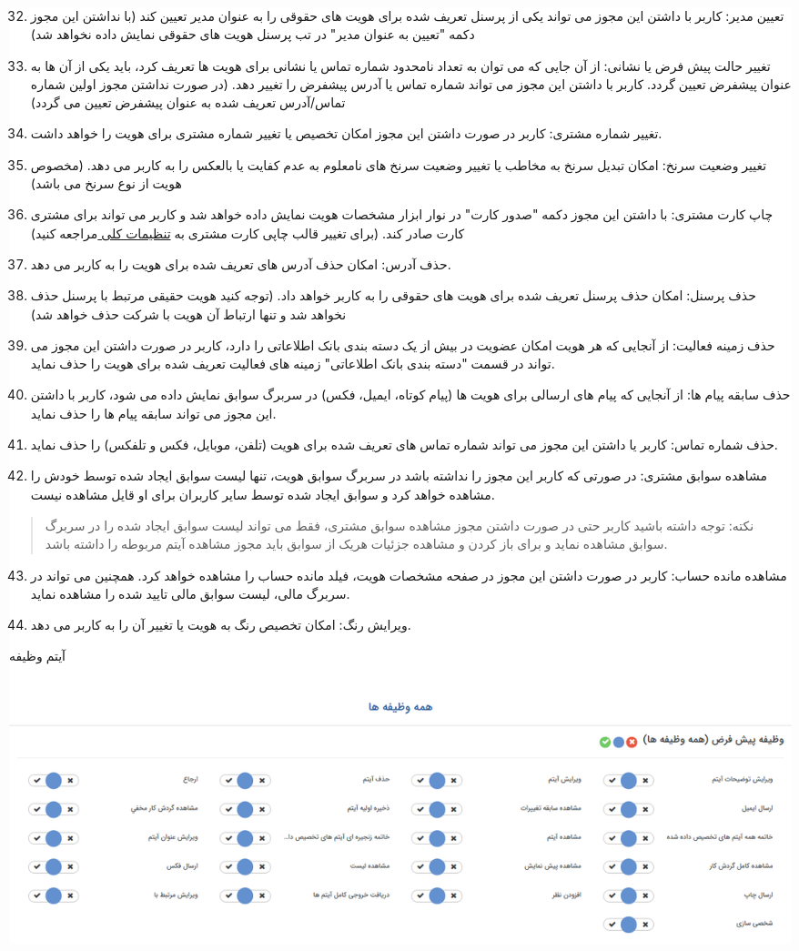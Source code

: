 32. تعیین مدیر: کاربر با داشتن این مجوز می تواند یکی از پرسنل تعریف شده برای هویت های حقوقی را به عنوان مدیر تعیین کند (با نداشتن این مجوز دکمه "تعیین به عنوان مدیر" در تب پرسنل هویت های حقوقی نمایش داده نخواهد شد)
33. تغییر حالت پیش فرض یا نشانی:  از آن جایی که می توان به تعداد نامحدود شماره تماس یا نشانی برای هویت ها تعریف کرد، باید یکی از آن ها به عنوان پیشفرض تعیین گردد. کاربر با داشتن این مجوز می تواند شماره تماس یا آدرس پیشفرض را تغییر دهد. (در صورت نداشتن مجوز اولین شماره تماس/آدرس تعریف شده به عنوان پیشفرض تعیین می گردد)

34. تغییر شماره مشتری: کاربر در صورت داشتن این مجوز امکان تخصیص یا تغییر شماره مشتری برای هویت را خواهد داشت.

35. تغییر وضعیت سرنخ: امکان تبدیل سرنخ به مخاطب یا تغییر وضعیت سرنخ های نامعلوم به عدم کفایت یا بالعکس را به کاربر می دهد. (مخصوص هویت از نوع سرنخ می باشد)

36. چاپ کارت مشتری: با داشتن این مجوز دکمه "صدور کارت" در نوار ابزار مشخصات هویت نمایش داده خواهد شد و کاربر می تواند برای مشتری کارت صادر کند. (برای تغییر قالب چاپی کارت مشتری به [تنظیمات کلی ](https://github.com/1stco/PayamGostarDocs/blob/master/help%202.5.4/Settings/General-settings/Customer-card/Customer-card.md)مراجعه کنید)

37. حذف آدرس: امکان حذف آدرس های تعریف شده برای هویت را به کاربر می دهد.

38. حذف پرسنل: امکان حذف پرسنل تعریف شده برای هویت های حقوقی را به کاربر خواهد داد. (توجه کنید هویت حقیقی مرتبط با پرسنل حذف نخواهد شد و تنها ارتباط آن هویت با شرکت حذف خواهد شد)

39. حذف زمینه فعالیت: از آنجایی که هر هویت امکان عضویت در بیش از یک دسته بندی بانک اطلاعاتی را دارد، کاربر در صورت داشتن این مجوز می تواند در قسمت "دسته بندی بانک اطلاعاتی" زمینه های فعالیت تعریف شده برای هویت را حذف نماید.

40. حذف سابقه پیام ها: از آنجایی که پیام های ارسالی برای هویت ها (پیام کوتاه، ایمیل، فکس) در سربرگ سوابق نمایش داده می شود، کاربر با داشتن این مجوز می تواند سابقه پیام ها را حذف نماید.

41. حذف شماره تماس: کاربر یا داشتن این مجوز می تواند شماره تماس های تعریف شده برای هویت (تلفن، موبایل، فکس و تلفکس) را حذف نماید.

42. مشاهده سوابق مشتری: در صورتی که کاربر این مجوز را نداشته باشد در سربرگ سوابق هویت، تنها لیست سوابق ایجاد شده توسط خودش را مشاهده خواهد کرد و سوابق ایجاد شده توسط سایر کاربران برای او قایل مشاهده نیست.

> نکته: توجه داشته باشید کاربر حتی در صورت داشتن مجوز مشاهده سوابق مشتری، فقط می تواند لیست سوابق ایجاد شده را در سربرگ سوابق مشاهده نماید و برای باز کردن و مشاهده جزئیات هریک از سوابق باید مجوز مشاهده آیتم مربوطه را داشته باشد. 


43. مشاهده مانده حساب: کاربر در صورت داشتن این مجوز در صفحه مشخصات هویت، فیلد مانده حساب را مشاهده خواهد کرد. همچنین می تواند در سربرگ مالی، لیست سوابق مالی تایید شده را مشاهده نماید.

44. ویرایش رنگ: امکان تخصیص رنگ به هویت یا تغییر آن را به کاربر می دهد.

 آیتم وظیفه
 
 ![](Privileges206.png)
 